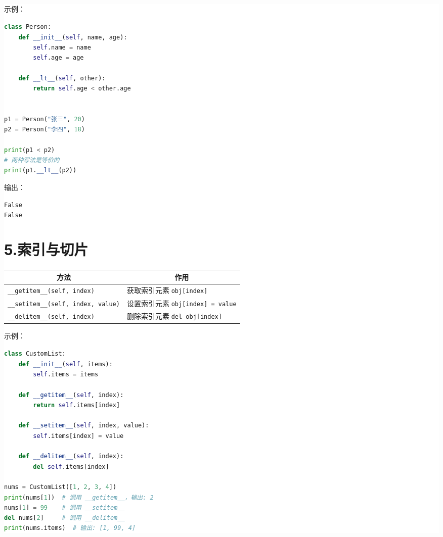 示例：

```python
class Person:
    def __init__(self, name, age):
        self.name = name
        self.age = age

    def __lt__(self, other):
        return self.age < other.age


p1 = Person("张三", 20)
p2 = Person("李四", 18)

print(p1 < p2)
# 两种写法是等价的
print(p1.__lt__(p2))
```

输出：

```
False
False
```

# 5.索引与切片

| 方法                              | 作用                              |
| --------------------------------- | --------------------------------- |
| `__getitem__(self, index)`        | 获取索引元素 `obj[index]`         |
| `__setitem__(self, index, value)` | 设置索引元素 `obj[index] = value` |
| `__delitem__(self, index)`        | 删除索引元素 `del obj[index]`     |

示例：

```python
class CustomList:
    def __init__(self, items):
        self.items = items

    def __getitem__(self, index):
        return self.items[index]

    def __setitem__(self, index, value):
        self.items[index] = value

    def __delitem__(self, index):
        del self.items[index]

nums = CustomList([1, 2, 3, 4])
print(nums[1])  # 调用 __getitem__，输出: 2
nums[1] = 99    # 调用 __setitem__
del nums[2]     # 调用 __delitem__
print(nums.items)  # 输出: [1, 99, 4]
```
